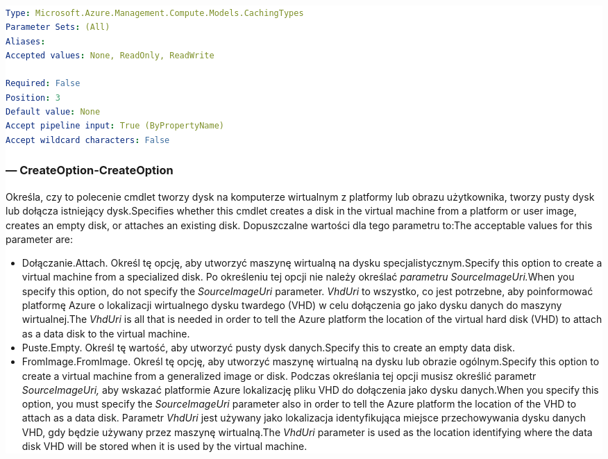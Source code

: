 ```yaml
Type: Microsoft.Azure.Management.Compute.Models.CachingTypes
Parameter Sets: (All)
Aliases:
Accepted values: None, ReadOnly, ReadWrite

Required: False
Position: 3
Default value: None
Accept pipeline input: True (ByPropertyName)
Accept wildcard characters: False
```

### <span data-ttu-id="276cd-147">— CreateOption</span><span class="sxs-lookup"><span data-stu-id="276cd-147">-CreateOption</span></span>
<span data-ttu-id="276cd-148">Określa, czy to polecenie cmdlet tworzy dysk na komputerze wirtualnym z platformy lub obrazu użytkownika, tworzy pusty dysk lub dołącza istniejący dysk.</span><span class="sxs-lookup"><span data-stu-id="276cd-148">Specifies whether this cmdlet creates a disk in the virtual machine from a platform or user image, creates an empty disk, or attaches an existing disk.</span></span>
<span data-ttu-id="276cd-149">Dopuszczalne wartości dla tego parametru to:</span><span class="sxs-lookup"><span data-stu-id="276cd-149">The acceptable values for this parameter are:</span></span>
- <span data-ttu-id="276cd-150">Dołączanie.</span><span class="sxs-lookup"><span data-stu-id="276cd-150">Attach.</span></span>
<span data-ttu-id="276cd-151">Określ tę opcję, aby utworzyć maszynę wirtualną na dysku specjalistycznym.</span><span class="sxs-lookup"><span data-stu-id="276cd-151">Specify this option to create a virtual machine from a specialized disk.</span></span>
<span data-ttu-id="276cd-152">Po określeniu tej opcji nie należy określać *parametru SourceImageUri.*</span><span class="sxs-lookup"><span data-stu-id="276cd-152">When you specify this option, do not specify the *SourceImageUri* parameter.</span></span>
<span data-ttu-id="276cd-153">*VhdUri* to wszystko, co jest potrzebne, aby poinformować platformę Azure o lokalizacji wirtualnego dysku twardego (VHD) w celu dołączenia go jako dysku danych do maszyny wirtualnej.</span><span class="sxs-lookup"><span data-stu-id="276cd-153">The *VhdUri* is all that is needed in order to tell the Azure platform the location of the virtual hard disk (VHD) to attach as a data disk to the virtual machine.</span></span>
- <span data-ttu-id="276cd-154">Puste.</span><span class="sxs-lookup"><span data-stu-id="276cd-154">Empty.</span></span>
<span data-ttu-id="276cd-155">Określ tę wartość, aby utworzyć pusty dysk danych.</span><span class="sxs-lookup"><span data-stu-id="276cd-155">Specify this to create an empty data disk.</span></span>
- <span data-ttu-id="276cd-156">FromImage.</span><span class="sxs-lookup"><span data-stu-id="276cd-156">FromImage.</span></span>
<span data-ttu-id="276cd-157">Określ tę opcję, aby utworzyć maszynę wirtualną na dysku lub obrazie ogólnym.</span><span class="sxs-lookup"><span data-stu-id="276cd-157">Specify this option to create a virtual machine from a generalized image or disk.</span></span>
<span data-ttu-id="276cd-158">Podczas określania tej opcji musisz określić parametr *SourceImageUri,* aby wskazać platformie Azure lokalizację pliku VHD do dołączenia jako dysku danych.</span><span class="sxs-lookup"><span data-stu-id="276cd-158">When you specify this option, you must specify the *SourceImageUri* parameter also in order to tell the Azure platform the location of the VHD to attach as a data disk.</span></span>
<span data-ttu-id="276cd-159">Parametr *VhdUri* jest używany jako lokalizacja identyfikująca miejsce przechowywania dysku danych VHD, gdy będzie używany przez maszynę wirtualną.</span><span class="sxs-lookup"><span data-stu-id="276cd-159">The *VhdUri* parameter is used as the location identifying where the data disk VHD will be stored when it is used by the virtual machine.</span></span>
